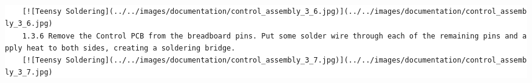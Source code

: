 		[![Teensy Soldering](../../images/documentation/control_assembly_3_6.jpg)](../../images/documentation/control_assembly_3_6.jpg)
		1.3.6 Remove the Control PCB from the breadboard pins. Put some solder wire through each of the remaining pins and apply heat to both sides, creating a soldering bridge.
		[![Teensy Soldering](../../images/documentation/control_assembly_3_7.jpg)](../../images/documentation/control_assembly_3_7.jpg)